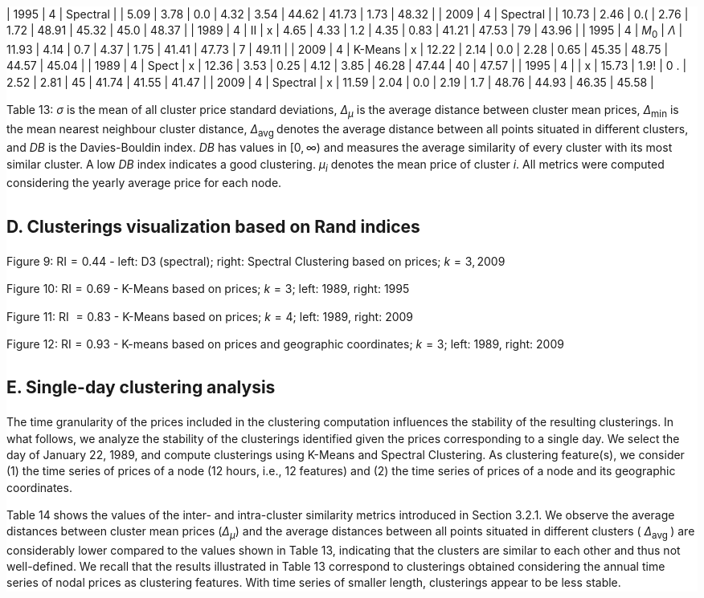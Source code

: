 | 1995 | 4 | Spectral |  | 5.09 | 3.78 | 0.0 | 4.32 | 3.54 | 44.62 | 41.73 | 1.73 | 48.32 |
| 2009 | 4 | Spectral |  | 10.73 | 2.46 | $0 .($ | 2.76 | 1.72 | 48.91 | 45.32 | 45.0 | 48.37 |
| 1989 | 4 | II | $\mathrm{x}$ | 4.65 | 4.33 | 1.2 | 4.35 | 0.83 | 41.21 | 47.53 | 79 | 43.96 |
| 1995 | 4 | $M_{0}$ | $\Lambda$ | 11.93 | 4.14 | 0.7 | 4.37 | 1.75 | 41.41 | 47.73 | 7 | 49.11 |
| 2009 | 4 | K-Means | $\mathrm{x}$ | 12.22 | 2.14 | 0.0 | 2.28 | 0.65 | 45.35 | 48.75 | 44.57 | 45.04 |
| 1989 | 4 | Spect | $\mathrm{x}$ | 12.36 | 3.53 | 0.25 | 4.12 | 3.85 | 46.28 | 47.44 | 40 | 47.57 |
| 1995 | 4 |  | $\mathrm{x}$ | 15.73 | $1.9 !$ | 0 . | 2.52 | 2.81 | 45 | 41.74 | 41.55 | 41.47 |
| 2009 | 4 | Spectral | $\mathrm{x}$ | 11.59 | 2.04 | 0.0 | 2.19 | 1.7 | 48.76 | 44.93 | 46.35 | 45.58 |

Table 13: $\sigma$ is the mean of all cluster price standard deviations, $\Delta_{\mu}$ is the average distance between cluster mean prices, $\Delta_{\min }$ is the mean nearest neighbour cluster distance, $\Delta_{\text {avg }}$ denotes the average distance between all points situated in different clusters, and $D B$ is the Davies-Bouldin index. $D B$ has values in $[0, \infty)$ and measures the average similarity of every cluster with its most similar cluster. A low $D B$ index indicates a good clustering. $\mu_{i}$ denotes the mean price of cluster $i$. All metrics were computed considering the yearly average price for each node.

## D. Clusterings visualization based on Rand indices



Figure 9: $\mathrm{RI}=0.44$ - left: D3 (spectral); right: Spectral Clustering based on prices; $k=3,2009$


Figure 10: $\mathrm{RI}=0.69$ - K-Means based on prices; $k=3$; left: 1989, right: 1995


Figure 11: RI $=0.83$ - K-Means based on prices; $k=4$; left: 1989, right: 2009


Figure 12: $\mathrm{RI}=0.93$ - K-means based on prices and geographic coordinates; $k=3$; left: 1989, right: 2009

## E. Single-day clustering analysis

The time granularity of the prices included in the clustering computation influences the stability of the resulting clusterings. In what follows, we analyze the stability of the clusterings identified given the prices corresponding to a single day. We select the day of January 22, 1989, and compute clusterings using K-Means and Spectral Clustering. As clustering feature(s), we consider (1) the time series of prices of a node (12 hours, i.e., 12 features) and (2) the time series of prices of a node and its geographic coordinates.

Table 14 shows the values of the inter- and intra-cluster similarity metrics introduced in Section 3.2.1. We observe the average distances between cluster mean prices $\left(\Delta_{\mu}\right)$ and the average distances between all points situated in different clusters ( $\Delta_{\text {avg }}$ ) are considerably lower compared to the values shown in Table 13, indicating that the clusters are similar to each other and thus not well-defined. We recall that the results illustrated in Table 13 correspond to clusterings obtained considering the annual time series of nodal prices as clustering features. With time series of smaller length, clusterings appear to be less stable.
